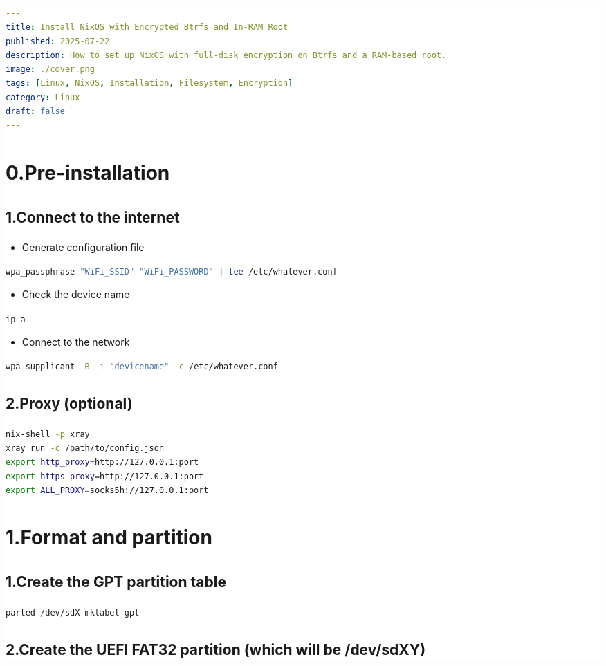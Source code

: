 ```yaml
---
title: Install NixOS with Encrypted Btrfs and In-RAM Root
published: 2025-07-22
description: How to set up NixOS with full-disk encryption on Btrfs and a RAM-based root.
image: ./cover.png
tags: [Linux, NixOS, Installation, Filesystem, Encryption]
category: Linux
draft: false
---
```


# 0.Pre-installation

## 1.Connect to the internet

- Generate configuration file

```sh
wpa_passphrase "WiFi_SSID" "WiFi_PASSWORD" | tee /etc/whatever.conf
```

- Check the device name

```sh
ip a
```

- Connect to the network

```sh
wpa_supplicant -B -i "devicename" -c /etc/whatever.conf
```

## 2.Proxy (optional)

```sh
nix-shell -p xray
xray run -c /path/to/config.json
export http_proxy=http://127.0.0.1:port
export https_proxy=http://127.0.0.1:port
export ALL_PROXY=socks5h://127.0.0.1:port
```

# 1.Format and partition

## 1.Create the GPT partition table

```sh
parted /dev/sdX mklabel gpt
```

## 2.Create the UEFI FAT32 partition (which will be /dev/sdXY)
